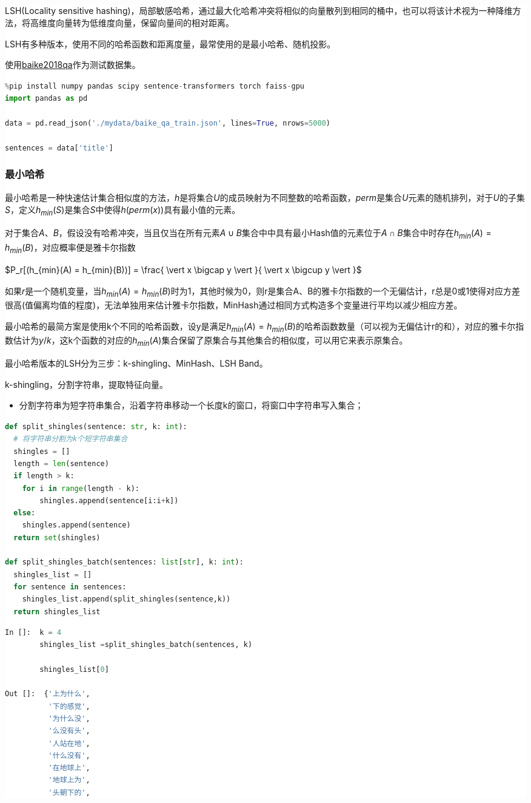 
LSH(Locality sensitive hashing)，局部敏感哈希，通过最大化哈希冲突将相似的向量散列到相同的桶中，也可以将该计术视为一种降维方法，将高维度向量转为低维度向量，保留向量间的相对距离。

LSH有多种版本，使用不同的哈希函数和距离度量，最常使用的是最小哈希、随机投影。

使用[baike2018qa](https://github.com/brightmart/nlp_chinese_corpus)作为测试数据集。
```python
%pip install numpy pandas scipy sentence-transformers torch faiss-gpu
import pandas as pd

data = pd.read_json('./mydata/baike_qa_train.json', lines=True, nrows=5000)

sentences = data['title']
```

### 最小哈希

最小哈希是一种快速估计集合相似度的方法，$h$是将集合$U$的成员映射为不同整数的哈希函数，$perm$是集合$U$元素的随机排列，对于$U$的子集$S$，定义$h_{min}(S)$是集合$S$中使得$h(perm(x))$具有最小值的元素。

对于集合$A、B$，假设没有哈希冲突，当且仅当在所有元素$A ∪ B$集合中中具有最小Hash值的元素位于$A \cap B$集合中时存在$h_{min}(A) = h_{min}(B)$，对应概率便是雅卡尔指数

$P_r[(h_{min}(A) = h_{min}(B))] = \frac{ \vert  x \bigcap y \vert }{ \vert  x \bigcup y \vert }$

如果$r$是一个随机变量，当$h_{min}(A) = h_{min}(B)$时为1，其他时候为0，则r是集合A、B的雅卡尔指数的一个无偏估计，r总是0或1使得对应方差很高(值偏离均值的程度)，无法单独用来估计雅卡尔指数，MinHash通过相同方式构造多个变量进行平均以减少相应方差。

最小哈希的最简方案是使用k个不同的哈希函数，设y是满足$h_{min}(A) = h_{min}(B)$的哈希函数数量（可以视为无偏估计r的和），对应的雅卡尔指数估计为$y/k$，这k个函数的对应的$h_{min}(A)$集合保留了原集合与其他集合的相似度，可以用它来表示原集合。

最小哈希版本的LSH分为三步：k-shingling、MinHash、LSH Band。

k-shingling，分割字符串，提取特征向量。
  - 分割字符串为短字符串集合，沿着字符串移动一个长度k的窗口，将窗口中字符串写入集合；
```python
def split_shingles(sentence: str, k: int):
  # 将字符串分割为k个短字符串集合
  shingles = []
  length = len(sentence)
  if length > k:
    for i in range(length - k):
        shingles.append(sentence[i:i+k])
  else:
    shingles.append(sentence)
  return set(shingles)

def split_shingles_batch(sentences: list[str], k: int):
  shingles_list = []
  for sentence in sentences:
    shingles_list.append(split_shingles(sentence,k))
  return shingles_list
```
```python
In []:  k = 4
        shingles_list =split_shingles_batch(sentences, k)

        shingles_list[0]

Out []:  {'上为什么',
          '下的感觉',
          '为什么没',
          '么没有头',
          '人站在地',
          '什么没有',
          '在地球上',
          '地球上为',
          '头朝下的',
```
